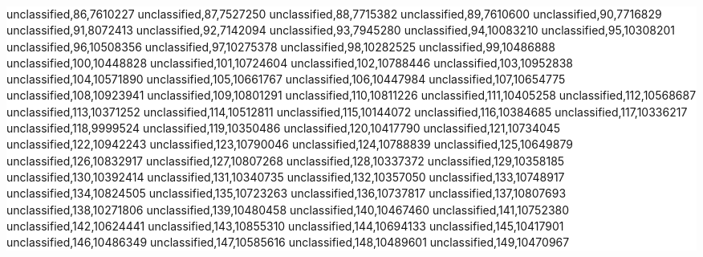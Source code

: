 unclassified,86,7610227
unclassified,87,7527250
unclassified,88,7715382
unclassified,89,7610600
unclassified,90,7716829
unclassified,91,8072413
unclassified,92,7142094
unclassified,93,7945280
unclassified,94,10083210
unclassified,95,10308201
unclassified,96,10508356
unclassified,97,10275378
unclassified,98,10282525
unclassified,99,10486888
unclassified,100,10448828
unclassified,101,10724604
unclassified,102,10788446
unclassified,103,10952838
unclassified,104,10571890
unclassified,105,10661767
unclassified,106,10447984
unclassified,107,10654775
unclassified,108,10923941
unclassified,109,10801291
unclassified,110,10811226
unclassified,111,10405258
unclassified,112,10568687
unclassified,113,10371252
unclassified,114,10512811
unclassified,115,10144072
unclassified,116,10384685
unclassified,117,10336217
unclassified,118,9999524
unclassified,119,10350486
unclassified,120,10417790
unclassified,121,10734045
unclassified,122,10942243
unclassified,123,10790046
unclassified,124,10788839
unclassified,125,10649879
unclassified,126,10832917
unclassified,127,10807268
unclassified,128,10337372
unclassified,129,10358185
unclassified,130,10392414
unclassified,131,10340735
unclassified,132,10357050
unclassified,133,10748917
unclassified,134,10824505
unclassified,135,10723263
unclassified,136,10737817
unclassified,137,10807693
unclassified,138,10271806
unclassified,139,10480458
unclassified,140,10467460
unclassified,141,10752380
unclassified,142,10624441
unclassified,143,10855310
unclassified,144,10694133
unclassified,145,10417901
unclassified,146,10486349
unclassified,147,10585616
unclassified,148,10489601
unclassified,149,10470967